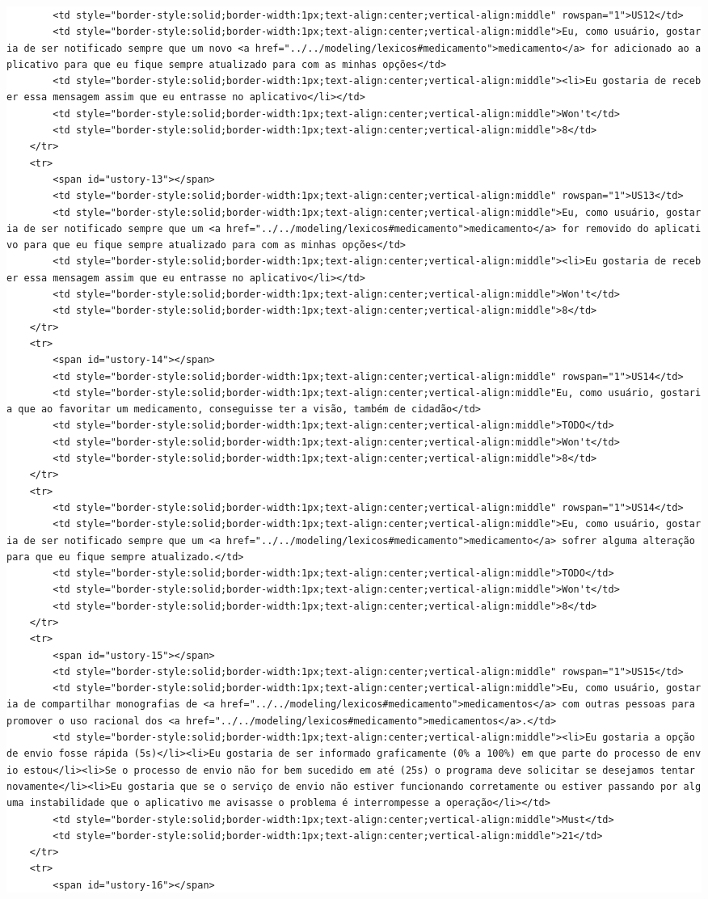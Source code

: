             <td style="border-style:solid;border-width:1px;text-align:center;vertical-align:middle" rowspan="1">US12</td>
            <td style="border-style:solid;border-width:1px;text-align:center;vertical-align:middle">Eu, como usuário, gostaria de ser notificado sempre que um novo <a href="../../modeling/lexicos#medicamento">medicamento</a> for adicionado ao aplicativo para que eu fique sempre atualizado para com as minhas opções</td>
            <td style="border-style:solid;border-width:1px;text-align:center;vertical-align:middle"><li>Eu gostaria de receber essa mensagem assim que eu entrasse no aplicativo</li></td>
            <td style="border-style:solid;border-width:1px;text-align:center;vertical-align:middle">Won't</td>
            <td style="border-style:solid;border-width:1px;text-align:center;vertical-align:middle">8</td>
        </tr>
        <tr>
            <span id="ustory-13"></span>
            <td style="border-style:solid;border-width:1px;text-align:center;vertical-align:middle" rowspan="1">US13</td>
            <td style="border-style:solid;border-width:1px;text-align:center;vertical-align:middle">Eu, como usuário, gostaria de ser notificado sempre que um <a href="../../modeling/lexicos#medicamento">medicamento</a> for removido do aplicativo para que eu fique sempre atualizado para com as minhas opções</td>
            <td style="border-style:solid;border-width:1px;text-align:center;vertical-align:middle"><li>Eu gostaria de receber essa mensagem assim que eu entrasse no aplicativo</li></td>
            <td style="border-style:solid;border-width:1px;text-align:center;vertical-align:middle">Won't</td>
            <td style="border-style:solid;border-width:1px;text-align:center;vertical-align:middle">8</td>
        </tr>
        <tr>
            <span id="ustory-14"></span>
            <td style="border-style:solid;border-width:1px;text-align:center;vertical-align:middle" rowspan="1">US14</td>
            <td style="border-style:solid;border-width:1px;text-align:center;vertical-align:middle"Eu, como usuário, gostaria que ao favoritar um medicamento, conseguisse ter a visão, também de cidadão</td>
            <td style="border-style:solid;border-width:1px;text-align:center;vertical-align:middle">TODO</td>
            <td style="border-style:solid;border-width:1px;text-align:center;vertical-align:middle">Won't</td>
            <td style="border-style:solid;border-width:1px;text-align:center;vertical-align:middle">8</td>
        </tr>
        <tr>
            <td style="border-style:solid;border-width:1px;text-align:center;vertical-align:middle" rowspan="1">US14</td>
            <td style="border-style:solid;border-width:1px;text-align:center;vertical-align:middle">Eu, como usuário, gostaria de ser notificado sempre que um <a href="../../modeling/lexicos#medicamento">medicamento</a> sofrer alguma alteração para que eu fique sempre atualizado.</td>
            <td style="border-style:solid;border-width:1px;text-align:center;vertical-align:middle">TODO</td>
            <td style="border-style:solid;border-width:1px;text-align:center;vertical-align:middle">Won't</td>
            <td style="border-style:solid;border-width:1px;text-align:center;vertical-align:middle">8</td>
        </tr>
        <tr>
            <span id="ustory-15"></span>
            <td style="border-style:solid;border-width:1px;text-align:center;vertical-align:middle" rowspan="1">US15</td>
            <td style="border-style:solid;border-width:1px;text-align:center;vertical-align:middle">Eu, como usuário, gostaria de compartilhar monografias de <a href="../../modeling/lexicos#medicamento">medicamentos</a> com outras pessoas para promover o uso racional dos <a href="../../modeling/lexicos#medicamento">medicamentos</a>.</td>
            <td style="border-style:solid;border-width:1px;text-align:center;vertical-align:middle"><li>Eu gostaria a opção de envio fosse rápida (5s)</li><li>Eu gostaria de ser informado graficamente (0% a 100%) em que parte do processo de envio estou</li><li>Se o processo de envio não for bem sucedido em até (25s) o programa deve solicitar se desejamos tentar novamente</li><li>Eu gostaria que se o serviço de envio não estiver funcionando corretamente ou estiver passando por alguma instabilidade que o aplicativo me avisasse o problema é interrompesse a operação</li></td>
            <td style="border-style:solid;border-width:1px;text-align:center;vertical-align:middle">Must</td>
            <td style="border-style:solid;border-width:1px;text-align:center;vertical-align:middle">21</td>
        </tr>
        <tr>
            <span id="ustory-16"></span>